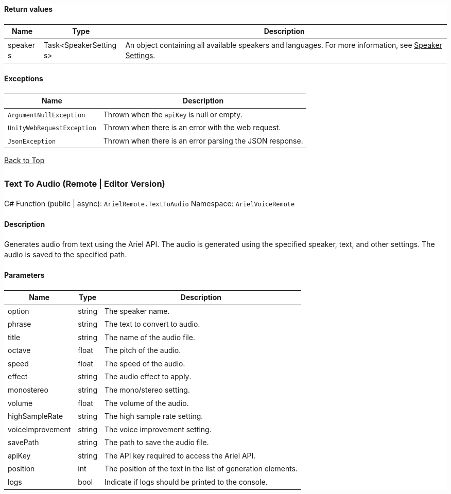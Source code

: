 #### Return values

| Name              | Type           | Description |
| ----------------- | -------------- | ----------- |
| speakers          | Task\<SpeakerSettings\> | An object containing all available speakers and languages. For more information, see [Speaker Settings](#speaker-settings). |

#### Exceptions

| Name              | Description |
| ----------------- | ----------- |
| `ArgumentNullException` | Thrown when the `apiKey` is null or empty. |
| `UnityWebRequestException` | Thrown when there is an error with the web request. |
| `JsonException` | Thrown when there is an error parsing the JSON response. |

[Back to Top](#api-reference)

### Text To Audio (Remote | Editor Version)

C# Function (public | async): `ArielRemote.TextToAudio`
Namespace: `ArielVoiceRemote`

#### Description

Generates audio from text using the Ariel API. The audio is generated using the specified speaker, text, and other settings. The audio is saved to the specified path.

#### Parameters

| Name              | Type           | Description |
| ----------------- | -------------- | ----------- |
| option            | string         | The speaker name. |
| phrase            | string         | The text to convert to audio. |
| title             | string         | The name of the audio file. |
| octave            | float          | The pitch of the audio. |
| speed             | float          | The speed of the audio. |
| effect            | string         | The audio effect to apply. |
| monostereo        | string         | The mono/stereo setting. |
| volume            | float          | The volume of the audio. |
| highSampleRate    | string         | The high sample rate setting. |
| voiceImprovement  | string         | The voice improvement setting. |
| savePath          | string         | The path to save the audio file. |
| apiKey            | string         | The API key required to access the Ariel API. |
| position          | int            | The position of the text in the list of generation elements. |
| logs              | bool           | Indicate if logs should be printed to the console. |
